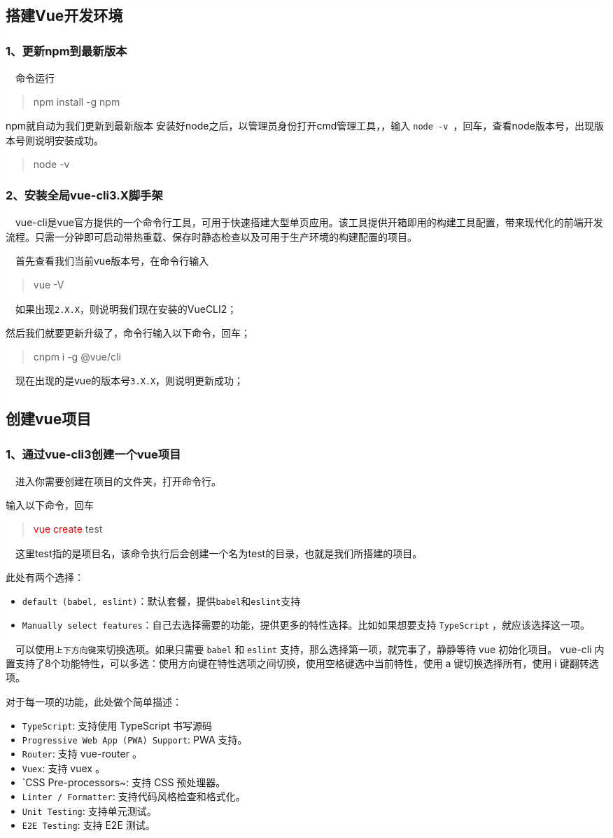 ## 搭建Vue开发环境

### 1、更新npm到最新版本

&emsp;命令运行

> npm install -g npm

npm就自动为我们更新到最新版本
安装好node之后，以管理员身份打开cmd管理工具，，输入 `node -v `，回车，查看node版本号，出现版本号则说明安装成功。

> node -v

### 2、安装全局vue-cli3.X脚手架

&emsp;vue-cli是vue官方提供的一个命令行工具，可用于快速搭建大型单页应用。该工具提供开箱即用的构建工具配置，带来现代化的前端开发流程。只需一分钟即可启动带热重载、保存时静态检查以及可用于生产环境的构建配置的项目。

&emsp;首先查看我们当前vue版本号，在命令行输入

>vue -V

&emsp;如果出现`2.X.X`，则说明我们现在安装的VueCLI2；

然后我们就要更新升级了，命令行输入以下命令，回车；

> cnpm i -g @vue/cli

&emsp;现在出现的是vue的版本号`3.X.X`，则说明更新成功；

## 创建vue项目

### 1、通过vue-cli3创建一个vue项目

&emsp;进入你需要创建在项目的文件夹，打开命令行。

输入以下命令，回车

> <font color=red> vue create</font> test

&emsp;这里test指的是项目名，该命令执行后会创建一个名为test的目录，也就是我们所搭建的项目。

此处有两个选择：

* `default (babel, eslint)`：默认套餐，提供`babel`和`eslint`支持

* `Manually select features`：自己去选择需要的功能，提供更多的特性选择。比如如果想要支持 `TypeScript` ，就应该选择这一项。

&emsp;可以使用`上下方向键`来切换选项。如果只需要 `babel` 和 `eslint` 支持，那么选择第一项，就完事了，静静等待 vue 初始化项目。
vue-cli 内置支持了8个功能特性，可以多选：使用方向键在特性选项之间切换，使用空格键选中当前特性，使用 a 键切换选择所有，使用 i 键翻转选项。

对于每一项的功能，此处做个简单描述：

* `TypeScript`: 支持使用 TypeScript 书写源码
* `Progressive Web App (PWA) Support`: PWA 支持。
* `Router`: 支持 vue-router 。
* `Vuex`: 支持 vuex 。
* `CSS Pre-processors~: 支持 CSS 预处理器。
* `Linter / Formatter`: 支持代码风格检查和格式化。
* `Unit Testing`: 支持单元测试。
* `E2E Testing`: 支持 E2E 测试。
